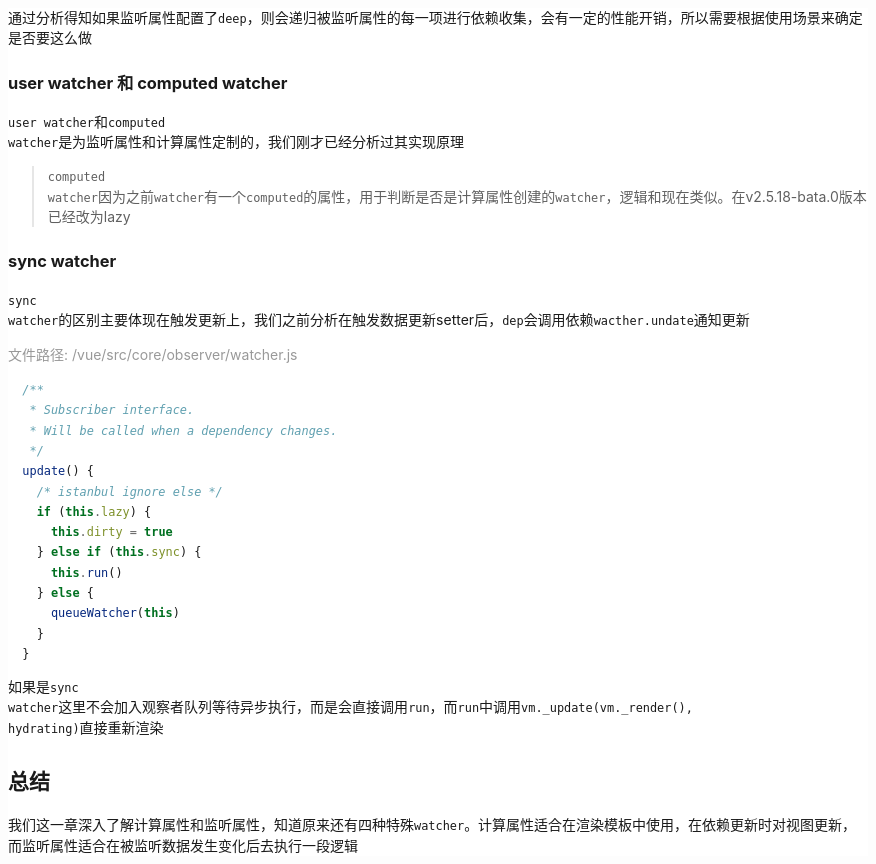 通过分析得知如果监听属性配置了<code>deep</code>，则会递归被监听属性的每一项进行依赖收集，会有一定的性能开销，所以需要根据使用场景来确定是否要这么做

### user watcher 和 computed watcher

<code>user watcher</code>和<code>computed watcher</code>是为监听属性和计算属性定制的，我们刚才已经分析过其实现原理

> <code>computed watcher</code>因为之前<code>watcher</code>有一个<code>computed</code>的属性，用于判断是否是计算属性创建的<code>watcher</code>，逻辑和现在类似。在v2.5.18-bata.0版本已经改为lazy

### sync watcher

<code>sync watcher</code>的区别主要体现在触发更新上，我们之前分析在触发数据更新setter后，<code>dep</code>会调用依赖<code>wacther.undate</code>通知更新

<font color="#999">文件路径: /vue/src/core/observer/watcher.js</font>

```js
  /**
   * Subscriber interface.
   * Will be called when a dependency changes.
   */
  update() {
    /* istanbul ignore else */
    if (this.lazy) {
      this.dirty = true
    } else if (this.sync) {
      this.run()
    } else {
      queueWatcher(this)
    }
  }
```

如果是<code>sync watcher</code>这里不会加入观察者队列等待异步执行，而是会直接调用<code>run</code>，而<code>run</code>中调用<code>vm._update(vm._render(), hydrating)</code>直接重新渲染

## 总结

我们这一章深入了解计算属性和监听属性，知道原来还有四种特殊<code>watcher</code>。计算属性适合在渲染模板中使用，在依赖更新时对视图更新，而监听属性适合在被监听数据发生变化后去执行一段逻辑


